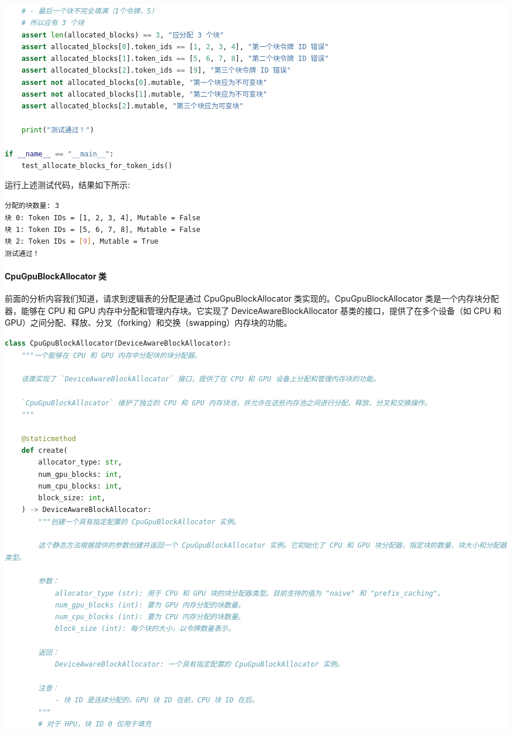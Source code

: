 ```python
    # - 最后一个块不完全填满（1个令牌，5）
    # 所以应有 3 个块
    assert len(allocated_blocks) == 3, "应分配 3 个块"
    assert allocated_blocks[0].token_ids == [1, 2, 3, 4], "第一个块令牌 ID 错误"
    assert allocated_blocks[1].token_ids == [5, 6, 7, 8], "第二个块令牌 ID 错误"
    assert allocated_blocks[2].token_ids == [9], "第三个块令牌 ID 错误"
    assert not allocated_blocks[0].mutable, "第一个块应为不可变块"
    assert not allocated_blocks[1].mutable, "第二个块应为不可变块"
    assert allocated_blocks[2].mutable, "第三个块应为可变块"

    print("测试通过！")

if __name__ == "__main__":
    test_allocate_blocks_for_token_ids()
```

运行上述测试代码，结果如下所示:

```bash
分配的块数量: 3
块 0: Token IDs = [1, 2, 3, 4], Mutable = False
块 1: Token IDs = [5, 6, 7, 8], Mutable = False
块 2: Token IDs = [9], Mutable = True
测试通过！
```

#### CpuGpuBlockAllocator 类

前面的分析内容我们知道，请求到逻辑表的分配是通过 CpuGpuBlockAllocator 类实现的。CpuGpuBlockAllocator 类是一个内存块分配器，能够在 CPU 和 GPU 内存中分配和管理内存块。它实现了 DeviceAwareBlockAllocator 基类的接口，提供了在多个设备（如 CPU 和 GPU）之间分配、释放、分叉（forking）和交换（swapping）内存块的功能。

```python
class CpuGpuBlockAllocator(DeviceAwareBlockAllocator):
    """一个能够在 CPU 和 GPU 内存中分配块的块分配器。
    
    该类实现了 `DeviceAwareBlockAllocator` 接口，提供了在 CPU 和 GPU 设备上分配和管理内存块的功能。
    
    `CpuGpuBlockAllocator` 维护了独立的 CPU 和 GPU 内存块池，并允许在这些内存池之间进行分配、释放、分叉和交换操作。
    """
    
    @staticmethod
    def create(
        allocator_type: str,
        num_gpu_blocks: int,
        num_cpu_blocks: int,
        block_size: int,
    ) -> DeviceAwareBlockAllocator:
        """创建一个具有指定配置的 CpuGpuBlockAllocator 实例。
        
        这个静态方法根据提供的参数创建并返回一个 CpuGpuBlockAllocator 实例。它初始化了 CPU 和 GPU 块分配器，指定块的数量、块大小和分配器类型。
        
        参数：
            allocator_type (str): 用于 CPU 和 GPU 块的块分配器类型。目前支持的值为 "naive" 和 "prefix_caching"。
            num_gpu_blocks (int): 要为 GPU 内存分配的块数量。
            num_cpu_blocks (int): 要为 CPU 内存分配的块数量。
            block_size (int): 每个块的大小，以令牌数量表示。
        
        返回：
            DeviceAwareBlockAllocator: 一个具有指定配置的 CpuGpuBlockAllocator 实例。
        
        注意：
            - 块 ID 是连续分配的，GPU 块 ID 在前，CPU 块 ID 在后。
        """
        # 对于 HPU，块 ID 0 仅用于填充
```